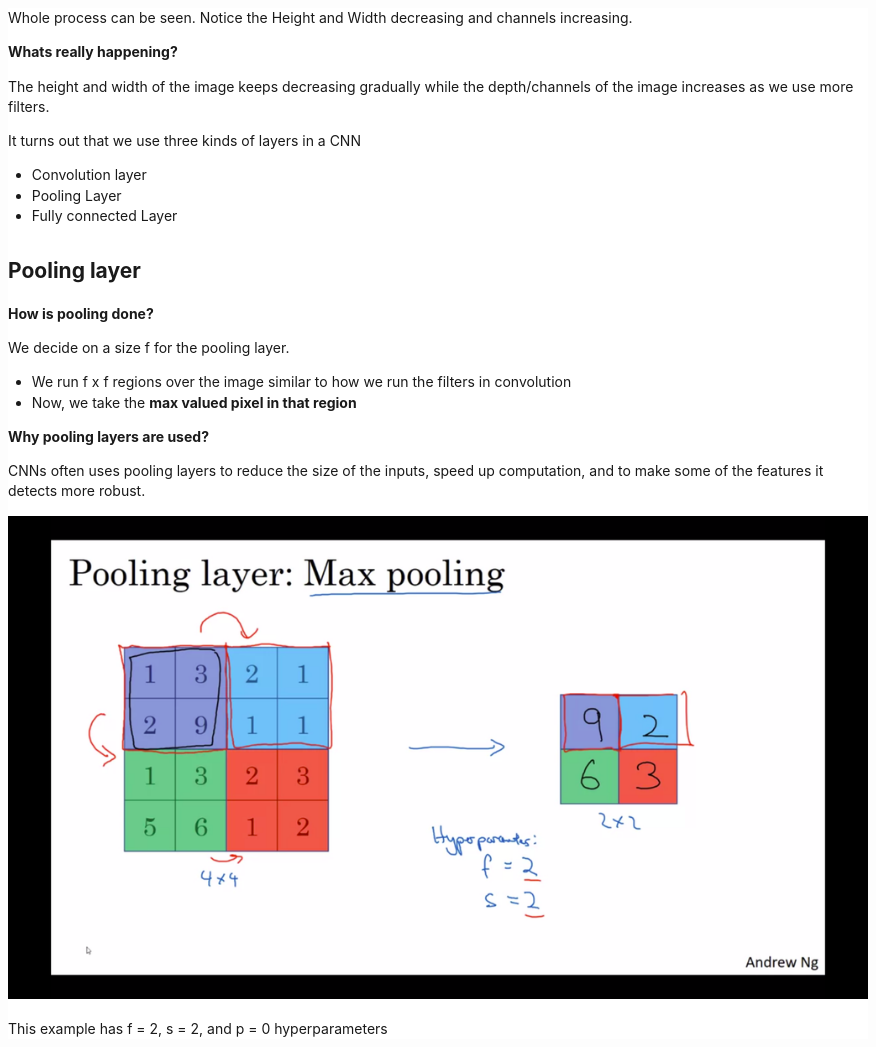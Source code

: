
Whole process can be seen. Notice the Height and Width decreasing and channels increasing.

**Whats really happening?** 

The height and width of the image keeps decreasing gradually
while the depth/channels of the image increases as we use more filters.

It turns out that we use three kinds of layers in a CNN

- Convolution layer
- Pooling Layer
- Fully connected Layer

## Pooling layer

**How is pooling done?**

We decide on a size f for the pooling layer.

- We run f x f regions over the image similar to how we run the filters in convolution
- Now, we take the **max valued pixel in that region**

**Why pooling layers are used?**

CNNs often uses pooling layers to reduce the size of the inputs, speed up computation, and to make some of the features it detects more robust.

![images/Screenshot_from_2020-07-01_16-43-06.png](images/Screenshot_from_2020-07-01_16-43-06.png)

This example has f = 2, s = 2, and p = 0 hyperparameters
